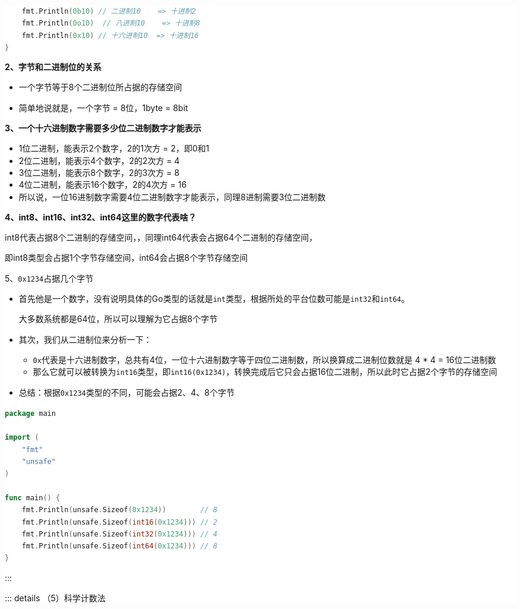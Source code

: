 ```go
	fmt.Println(0b10) // 二进制10    => 十进制2
	fmt.Println(0o10)  // 八进制10    => 十进制8
	fmt.Println(0x10) // 十六进制10  => 十进制16
}
```

**2、字节和二进制位的关系**

* 一个字节等于8个二进制位所占据的存储空间

* 简单地说就是，一个字节 = 8位，1byte = 8bit

**3、一个十六进制数字需要多少位二进制数字才能表示**

* 1位二进制，能表示2个数字，2的1次方 = 2，即0和1
* 2位二进制，能表示4个数字，2的2次方 = 4
* 3位二进制，能表示8个数字，2的3次方 = 8
* 4位二进制，能表示16个数字，2的4次方 = 16
* 所以说，一位16进制数字需要4位二进制数字才能表示，同理8进制需要3位二进制数

**4、int8、int16、int32、int64这里的数字代表啥？**

int8代表占据8个二进制的存储空间，，同理int64代表会占据64个二进制的存储空间，

即int8类型会占据1个字节存储空间，int64会占据8个字节存储空间

5、`0x1234`占据几个字节

* 首先他是一个数字，没有说明具体的Go类型的话就是`int`类型，根据所处的平台位数可能是`int32`和`int64`。

  大多数系统都是64位，所以可以理解为它占据8个字节

* 其次，我们从二进制位来分析一下：

  * `0x`代表是十六进制数字，总共有4位，一位十六进制数字等于四位二进制数，所以换算成二进制位数就是 4 * 4 = 16位二进制数
  * 那么它就可以被转换为`int16`类型，即`int16(0x1234)`，转换完成后它只会占据16位二进制，所以此时它占据2个字节的存储空间

* 总结：根据`0x1234`类型的不同，可能会占据2、4、8个字节

```go
package main

import (
	"fmt"
	"unsafe"
)

func main() {
	fmt.Println(unsafe.Sizeof(0x1234))        // 8
	fmt.Println(unsafe.Sizeof(int16(0x1234))) // 2
	fmt.Println(unsafe.Sizeof(int32(0x1234))) // 4
	fmt.Println(unsafe.Sizeof(int64(0x1234))) // 8
}
```

:::

::: details （5）科学计数法
